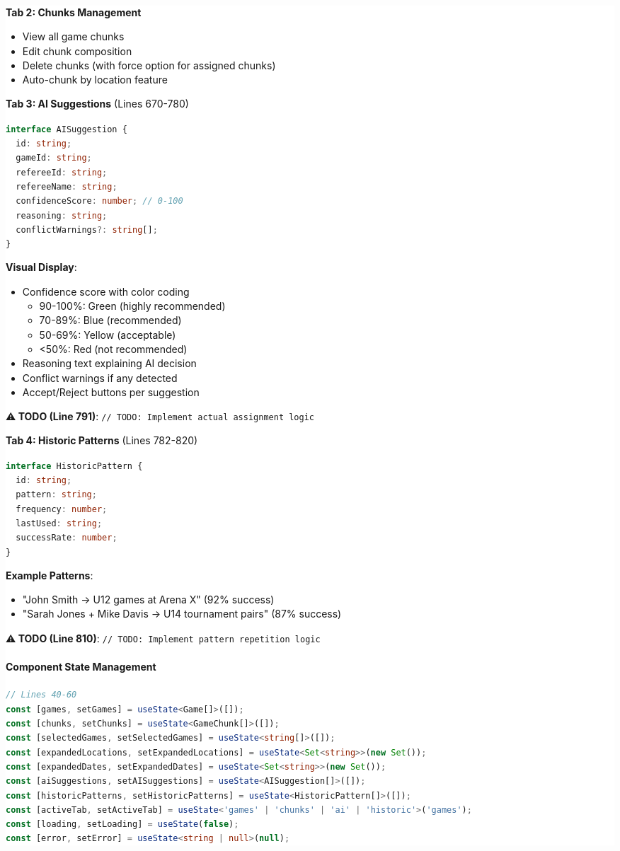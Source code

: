 **Tab 2: Chunks Management**
- View all game chunks
- Edit chunk composition
- Delete chunks (with force option for assigned chunks)
- Auto-chunk by location feature

**Tab 3: AI Suggestions** (Lines 670-780)
```typescript
interface AISuggestion {
  id: string;
  gameId: string;
  refereeId: string;
  refereeName: string;
  confidenceScore: number; // 0-100
  reasoning: string;
  conflictWarnings?: string[];
}
```

**Visual Display**:
- Confidence score with color coding
  - 90-100%: Green (highly recommended)
  - 70-89%: Blue (recommended)
  - 50-69%: Yellow (acceptable)
  - <50%: Red (not recommended)
- Reasoning text explaining AI decision
- Conflict warnings if any detected
- Accept/Reject buttons per suggestion

**⚠️ TODO (Line 791)**: `// TODO: Implement actual assignment logic`

**Tab 4: Historic Patterns** (Lines 782-820)
```typescript
interface HistoricPattern {
  id: string;
  pattern: string;
  frequency: number;
  lastUsed: string;
  successRate: number;
}
```

**Example Patterns**:
- "John Smith → U12 games at Arena X" (92% success)
- "Sarah Jones + Mike Davis → U14 tournament pairs" (87% success)

**⚠️ TODO (Line 810)**: `// TODO: Implement pattern repetition logic`

#### Component State Management

```typescript
// Lines 40-60
const [games, setGames] = useState<Game[]>([]);
const [chunks, setChunks] = useState<GameChunk[]>([]);
const [selectedGames, setSelectedGames] = useState<string[]>([]);
const [expandedLocations, setExpandedLocations] = useState<Set<string>>(new Set());
const [expandedDates, setExpandedDates] = useState<Set<string>>(new Set());
const [aiSuggestions, setAISuggestions] = useState<AISuggestion[]>([]);
const [historicPatterns, setHistoricPatterns] = useState<HistoricPattern[]>([]);
const [activeTab, setActiveTab] = useState<'games' | 'chunks' | 'ai' | 'historic'>('games');
const [loading, setLoading] = useState(false);
const [error, setError] = useState<string | null>(null);
```
